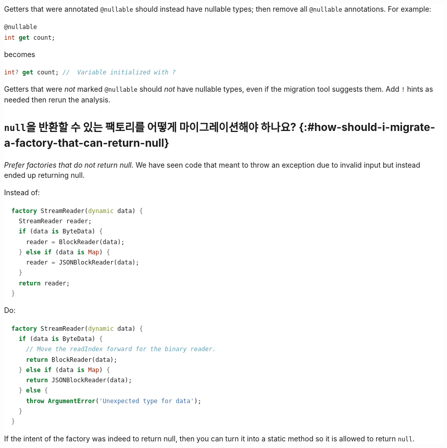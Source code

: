 Getters that were annotated `@nullable` should instead have nullable types; then
remove all `@nullable` annotations. For example:

```dart
@nullable
int get count;
```

becomes

```dart
int? get count; //  Variable initialized with ?
```

Getters that were *not* marked `@nullable` should *not* have nullable types,
even if the migration tool suggests them. Add `!` hints as needed then rerun the
analysis.

## `null`을 반환할 수 있는 팩토리를 어떻게 마이그레이션해야 하나요? {:#how-should-i-migrate-a-factory-that-can-return-null}

_Prefer factories that do not return null._ We have seen code that meant to
throw an exception due to invalid input but instead ended up returning null.

Instead of:

```dart tag=bad
  factory StreamReader(dynamic data) {
    StreamReader reader;
    if (data is ByteData) {
      reader = BlockReader(data);
    } else if (data is Map) {
      reader = JSONBlockReader(data);
    }
    return reader;
  }
```

Do:

```dart tag=good
  factory StreamReader(dynamic data) {
    if (data is ByteData) {
      // Move the readIndex forward for the binary reader.
      return BlockReader(data);
    } else if (data is Map) {
      return JSONBlockReader(data);
    } else {
      throw ArgumentError('Unexpected type for data');
    }
  }
```


If the intent of the factory was indeed to return null, then you can turn it
into a static method so it is allowed to return `null`.
